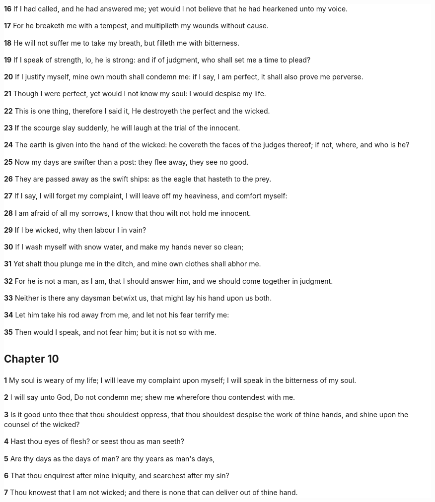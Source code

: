 **16** If I had called, and he had answered me; yet would I not believe that he had hearkened unto my voice.

**17** For he breaketh me with a tempest, and multiplieth my wounds without cause.

**18** He will not suffer me to take my breath, but filleth me with bitterness.

**19** If I speak of strength, lo, he is strong: and if of judgment, who shall set me a time to plead?

**20** If I justify myself, mine own mouth shall condemn me: if I say, I am perfect, it shall also prove me perverse.

**21** Though I were perfect, yet would I not know my soul: I would despise my life.

**22** This is one thing, therefore I said it, He destroyeth the perfect and the wicked.

**23** If the scourge slay suddenly, he will laugh at the trial of the innocent.

**24** The earth is given into the hand of the wicked: he covereth the faces of the judges thereof; if not, where, and who is he?

**25** Now my days are swifter than a post: they flee away, they see no good.

**26** They are passed away as the swift ships: as the eagle that hasteth to the prey.

**27** If I say, I will forget my complaint, I will leave off my heaviness, and comfort myself:

**28** I am afraid of all my sorrows, I know that thou wilt not hold me innocent.

**29** If I be wicked, why then labour I in vain?

**30** If I wash myself with snow water, and make my hands never so clean;

**31** Yet shalt thou plunge me in the ditch, and mine own clothes shall abhor me.

**32** For he is not a man, as I am, that I should answer him, and we should come together in judgment.

**33** Neither is there any daysman betwixt us, that might lay his hand upon us both.

**34** Let him take his rod away from me, and let not his fear terrify me:

**35** Then would I speak, and not fear him; but it is not so with me.

## Chapter 10

**1** My soul is weary of my life; I will leave my complaint upon myself; I will speak in the bitterness of my soul.

**2** I will say unto God, Do not condemn me; shew me wherefore thou contendest with me.

**3** Is it good unto thee that thou shouldest oppress, that thou shouldest despise the work of thine hands, and shine upon the counsel of the wicked?

**4** Hast thou eyes of flesh? or seest thou as man seeth?

**5** Are thy days as the days of man? are thy years as man's days,

**6** That thou enquirest after mine iniquity, and searchest after my sin?

**7** Thou knowest that I am not wicked; and there is none that can deliver out of thine hand.
